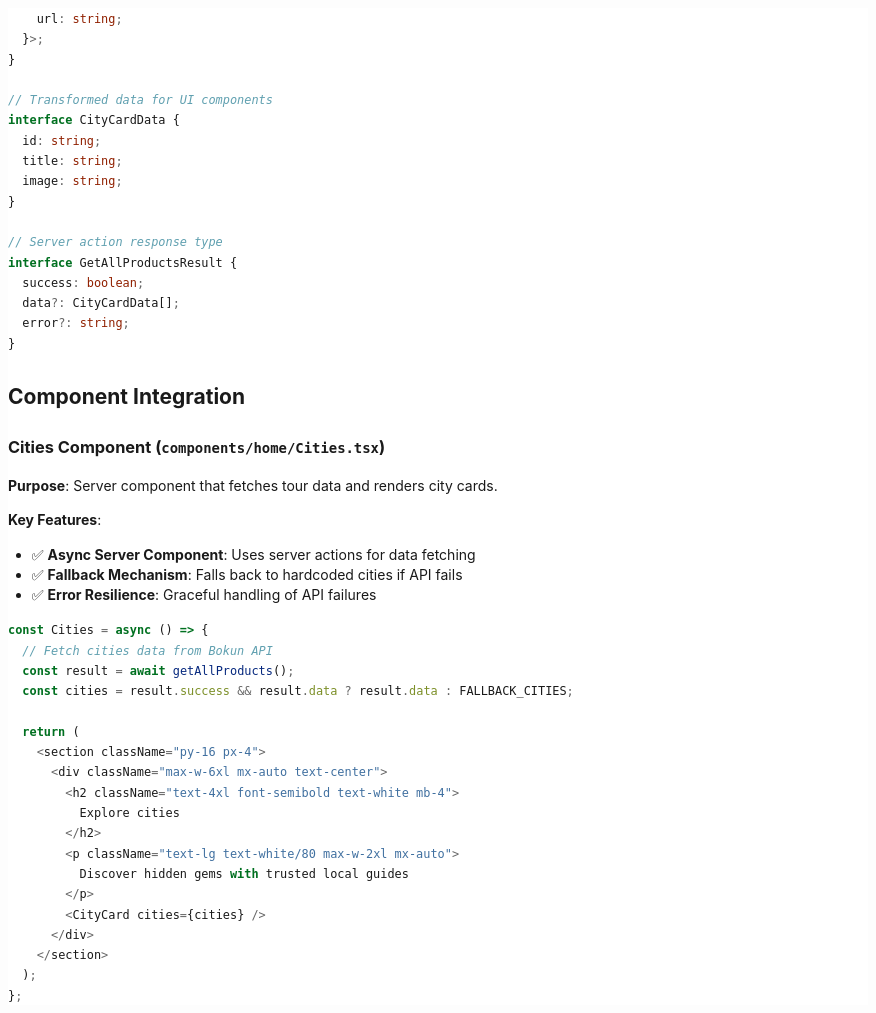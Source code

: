 ```typescript
    url: string;
  }>;
}

// Transformed data for UI components
interface CityCardData {
  id: string;
  title: string;
  image: string;
}

// Server action response type
interface GetAllProductsResult {
  success: boolean;
  data?: CityCardData[];
  error?: string;
}
```

## Component Integration

### Cities Component (`components/home/Cities.tsx`)

**Purpose**: Server component that fetches tour data and renders city cards.

**Key Features**:

- ✅ **Async Server Component**: Uses server actions for data fetching
- ✅ **Fallback Mechanism**: Falls back to hardcoded cities if API fails
- ✅ **Error Resilience**: Graceful handling of API failures

```typescript
const Cities = async () => {
  // Fetch cities data from Bokun API
  const result = await getAllProducts();
  const cities = result.success && result.data ? result.data : FALLBACK_CITIES;

  return (
    <section className="py-16 px-4">
      <div className="max-w-6xl mx-auto text-center">
        <h2 className="text-4xl font-semibold text-white mb-4">
          Explore cities
        </h2>
        <p className="text-lg text-white/80 max-w-2xl mx-auto">
          Discover hidden gems with trusted local guides
        </p>
        <CityCard cities={cities} />
      </div>
    </section>
  );
};
```
